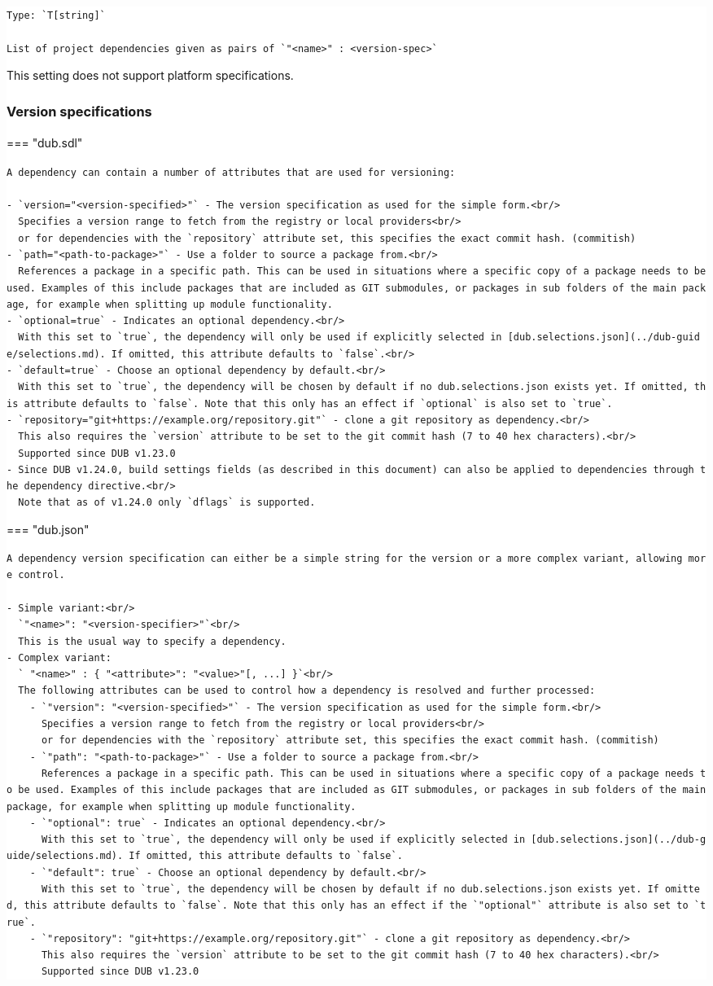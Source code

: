     Type: `T[string]`

    List of project dependencies given as pairs of `"<name>" : <version-spec>`

This setting does not support platform specifications.

### Version specifications

=== "dub.sdl"

    A dependency can contain a number of attributes that are used for versioning:

    - `version="<version-specified>"` - The version specification as used for the simple form.<br/>
      Specifies a version range to fetch from the registry or local providers<br/>
      or for dependencies with the `repository` attribute set, this specifies the exact commit hash. (commitish)
    - `path="<path-to-package>"` - Use a folder to source a package from.<br/>
      References a package in a specific path. This can be used in situations where a specific copy of a package needs to be used. Examples of this include packages that are included as GIT submodules, or packages in sub folders of the main package, for example when splitting up module functionality.
    - `optional=true` - Indicates an optional dependency.<br/>
      With this set to `true`, the dependency will only be used if explicitly selected in [dub.selections.json](../dub-guide/selections.md). If omitted, this attribute defaults to `false`.<br/>
    - `default=true` - Choose an optional dependency by default.<br/>
      With this set to `true`, the dependency will be chosen by default if no dub.selections.json exists yet. If omitted, this attribute defaults to `false`. Note that this only has an effect if `optional` is also set to `true`.
    - `repository="git+https://example.org/repository.git"` - clone a git repository as dependency.<br/>
      This also requires the `version` attribute to be set to the git commit hash (7 to 40 hex characters).<br/>
      Supported since DUB v1.23.0
    - Since DUB v1.24.0, build settings fields (as described in this document) can also be applied to dependencies through the dependency directive.<br/>
      Note that as of v1.24.0 only `dflags` is supported.

=== "dub.json"

    A dependency version specification can either be a simple string for the version or a more complex variant, allowing more control.

    - Simple variant:<br/>
      `"<name>": "<version-specifier>"`<br/>
      This is the usual way to specify a dependency.
    - Complex variant:
      ` "<name>" : { "<attribute>": "<value>"[, ...] }`<br/>
      The following attributes can be used to control how a dependency is resolved and further processed:
        - `"version": "<version-specified>"` - The version specification as used for the simple form.<br/>
          Specifies a version range to fetch from the registry or local providers<br/>
          or for dependencies with the `repository` attribute set, this specifies the exact commit hash. (commitish)
        - `"path": "<path-to-package>"` - Use a folder to source a package from.<br/>
          References a package in a specific path. This can be used in situations where a specific copy of a package needs to be used. Examples of this include packages that are included as GIT submodules, or packages in sub folders of the main package, for example when splitting up module functionality.
        - `"optional": true` - Indicates an optional dependency.<br/>
          With this set to `true`, the dependency will only be used if explicitly selected in [dub.selections.json](../dub-guide/selections.md). If omitted, this attribute defaults to `false`.
        - `"default": true` - Choose an optional dependency by default.<br/>
          With this set to `true`, the dependency will be chosen by default if no dub.selections.json exists yet. If omitted, this attribute defaults to `false`. Note that this only has an effect if the `"optional"` attribute is also set to `true`.
        - `"repository": "git+https://example.org/repository.git"` - clone a git repository as dependency.<br/>
          This also requires the `version` attribute to be set to the git commit hash (7 to 40 hex characters).<br/>
          Supported since DUB v1.23.0
